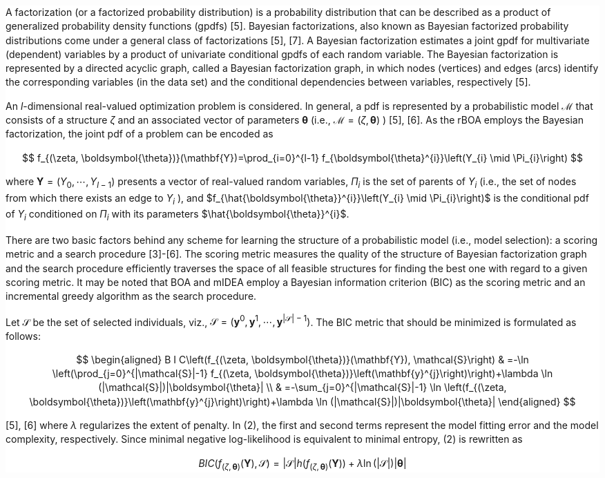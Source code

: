 A factorization (or a factorized probability distribution) is a probability distribution that can be described as a product of generalized probability density functions (gpdfs) [5]. Bayesian factorizations, also known as Bayesian factorized probability distributions come under a general class of factorizations [5], [7]. A Bayesian factorization estimates a joint gpdf for multivariate (dependent) variables by a product of univariate conditional gpdfs of each random variable. The Bayesian factorization is represented by a directed acyclic graph, called a Bayesian factorization graph, in which nodes (vertices) and edges (arcs) identify the corresponding variables (in the data set) and the conditional dependencies between variables, respectively [5].

An $l$-dimensional real-valued optimization problem is considered. In general, a pdf is represented by a probabilistic model $\mathcal{M}$ that consists of a structure $\zeta$ and an associated vector of parameters $\boldsymbol{\theta}$ (i.e., $\mathcal{M}=(\zeta, \boldsymbol{\theta})$ ) [5], [6]. As the rBOA employs the Bayesian factorization, the joint pdf of a problem can be encoded as

$$
f_{(\zeta, \boldsymbol{\theta})}(\mathbf{Y})=\prod_{i=0}^{l-1} f_{\boldsymbol{\theta}^{i}}\left(Y_{i} \mid \Pi_{i}\right)
$$

where $\mathbf{Y}=\left(Y_{0}, \cdots, Y_{l-1}\right)$ presents a vector of real-valued random variables, $\Pi_{i}$ is the set of parents of $Y_{i}$ (i.e., the set of nodes from which there exists an edge to $Y_{i}$ ), and $f_{\hat{\boldsymbol{\theta}}^{i}}\left(Y_{i} \mid \Pi_{i}\right)$ is the conditional pdf of $Y_{i}$ conditioned on $\Pi_{i}$ with its parameters $\hat{\boldsymbol{\theta}}^{i}$.

There are two basic factors behind any scheme for learning the structure of a probabilistic model (i.e., model selection): a scoring metric and a search procedure [3]-[6]. The scoring metric measures the quality of the structure of Bayesian factorization graph and the search procedure efficiently traverses the space of all feasible structures for finding the best one with regard to a given scoring metric. It may be noted that BOA and mIDEA employ a Bayesian information criterion (BIC) as the scoring metric and an incremental greedy algorithm as the search procedure.

Let $\mathcal{S}$ be the set of selected individuals, viz., $\mathcal{S}=\left(\mathbf{y}^{0}, \mathbf{y}^{1}, \cdots, \mathbf{y}^{|\mathcal{S}|-1}\right)$. The BIC metric that should be minimized is formulated as follows:

$$
\begin{aligned}
B I C\left(f_{(\zeta, \boldsymbol{\theta})}(\mathbf{Y}), \mathcal{S}\right) & =-\ln \left(\prod_{j=0}^{|\mathcal{S}|-1} f_{(\zeta, \boldsymbol{\theta})}\left(\mathbf{y}^{j}\right)\right)+\lambda \ln (|\mathcal{S}|)|\boldsymbol{\theta}| \\
& =-\sum_{j=0}^{|\mathcal{S}|-1} \ln \left(f_{(\zeta, \boldsymbol{\theta})}\left(\mathbf{y}^{j}\right)\right)+\lambda \ln (|\mathcal{S}|)|\boldsymbol{\theta}|
\end{aligned}
$$

[5], [6] where $\lambda$ regularizes the extent of penalty. In (2), the first and second terms represent the model fitting error and the model complexity, respectively. Since minimal negative log-likelihood is equivalent to minimal entropy, (2) is rewritten as

$$
B I C\left(f_{(\zeta, \boldsymbol{\theta})}(\mathbf{Y}), \mathcal{S}\right)=|\mathcal{S}| h\left(f_{(\zeta, \boldsymbol{\theta})}(\mathbf{Y})\right)+\lambda \ln (|\mathcal{S}|)|\boldsymbol{\theta}|
$$
